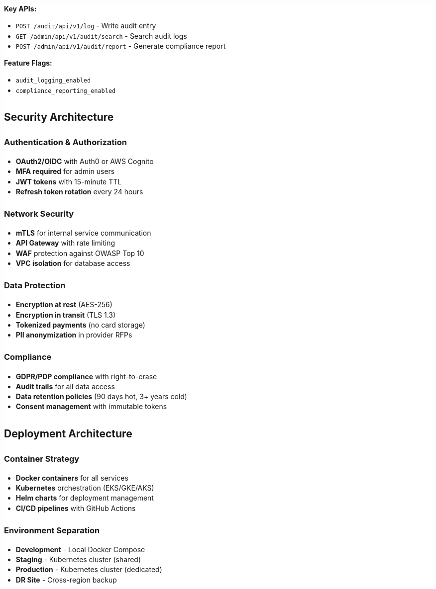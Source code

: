 **Key APIs:**
- `POST /audit/api/v1/log` - Write audit entry
- `GET /admin/api/v1/audit/search` - Search audit logs
- `POST /admin/api/v1/audit/report` - Generate compliance report

**Feature Flags:**
- `audit_logging_enabled`
- `compliance_reporting_enabled`

## Security Architecture

### Authentication & Authorization
- **OAuth2/OIDC** with Auth0 or AWS Cognito
- **MFA required** for admin users
- **JWT tokens** with 15-minute TTL
- **Refresh token rotation** every 24 hours

### Network Security
- **mTLS** for internal service communication
- **API Gateway** with rate limiting
- **WAF** protection against OWASP Top 10
- **VPC isolation** for database access

### Data Protection
- **Encryption at rest** (AES-256)
- **Encryption in transit** (TLS 1.3)
- **Tokenized payments** (no card storage)
- **PII anonymization** in provider RFPs

### Compliance
- **GDPR/PDP compliance** with right-to-erase
- **Audit trails** for all data access
- **Data retention policies** (90 days hot, 3+ years cold)
- **Consent management** with immutable tokens

## Deployment Architecture

### Container Strategy
- **Docker containers** for all services
- **Kubernetes** orchestration (EKS/GKE/AKS)
- **Helm charts** for deployment management
- **CI/CD pipelines** with GitHub Actions

### Environment Separation
- **Development** - Local Docker Compose
- **Staging** - Kubernetes cluster (shared)
- **Production** - Kubernetes cluster (dedicated)
- **DR Site** - Cross-region backup
